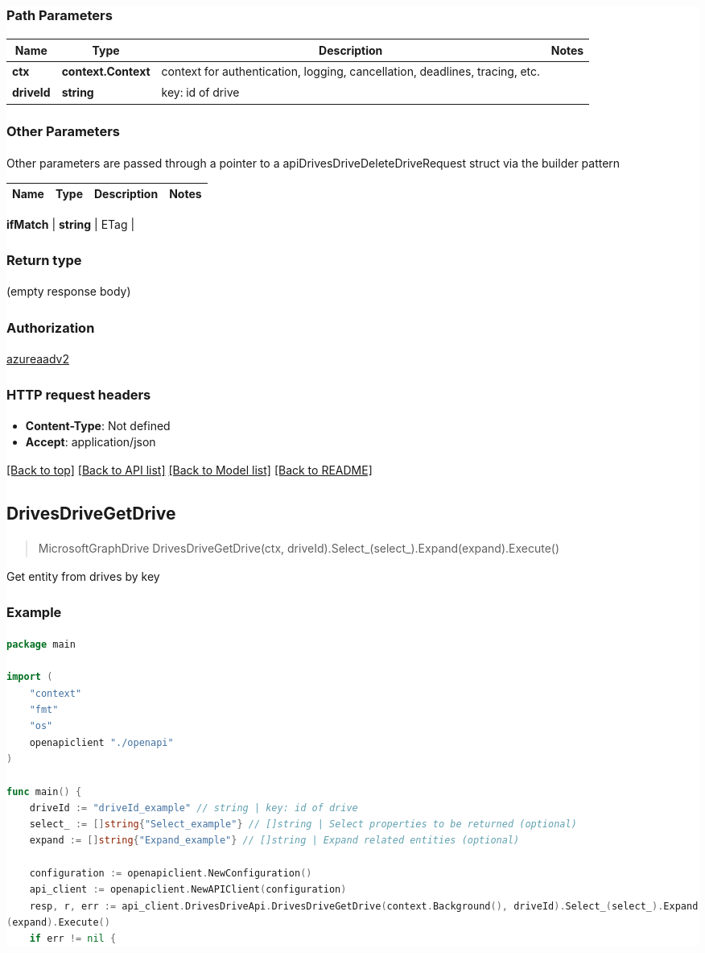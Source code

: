 ### Path Parameters


Name | Type | Description  | Notes
------------- | ------------- | ------------- | -------------
**ctx** | **context.Context** | context for authentication, logging, cancellation, deadlines, tracing, etc.
**driveId** | **string** | key: id of drive | 

### Other Parameters

Other parameters are passed through a pointer to a apiDrivesDriveDeleteDriveRequest struct via the builder pattern


Name | Type | Description  | Notes
------------- | ------------- | ------------- | -------------

 **ifMatch** | **string** | ETag | 

### Return type

 (empty response body)

### Authorization

[azureaadv2](../README.md#azureaadv2)

### HTTP request headers

- **Content-Type**: Not defined
- **Accept**: application/json

[[Back to top]](#) [[Back to API list]](../README.md#documentation-for-api-endpoints)
[[Back to Model list]](../README.md#documentation-for-models)
[[Back to README]](../README.md)


## DrivesDriveGetDrive

> MicrosoftGraphDrive DrivesDriveGetDrive(ctx, driveId).Select_(select_).Expand(expand).Execute()

Get entity from drives by key

### Example

```go
package main

import (
    "context"
    "fmt"
    "os"
    openapiclient "./openapi"
)

func main() {
    driveId := "driveId_example" // string | key: id of drive
    select_ := []string{"Select_example"} // []string | Select properties to be returned (optional)
    expand := []string{"Expand_example"} // []string | Expand related entities (optional)

    configuration := openapiclient.NewConfiguration()
    api_client := openapiclient.NewAPIClient(configuration)
    resp, r, err := api_client.DrivesDriveApi.DrivesDriveGetDrive(context.Background(), driveId).Select_(select_).Expand(expand).Execute()
    if err != nil {
```